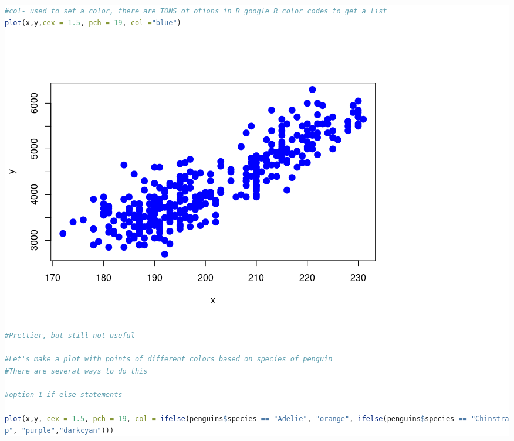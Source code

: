 ``` r
#col- used to set a color, there are TONS of otions in R google R color codes to get a list
plot(x,y,cex = 1.5, pch = 19, col ="blue")
```

![](IntroR_files/figure-gfm/unnamed-chunk-11-4.png)

``` r
#Prettier, but still not useful

#Let's make a plot with points of different colors based on species of penguin
#There are several ways to do this

#option 1 if else statements

plot(x,y, cex = 1.5, pch = 19, col = ifelse(penguins$species == "Adelie", "orange", ifelse(penguins$species == "Chinstrap", "purple","darkcyan")))
```
